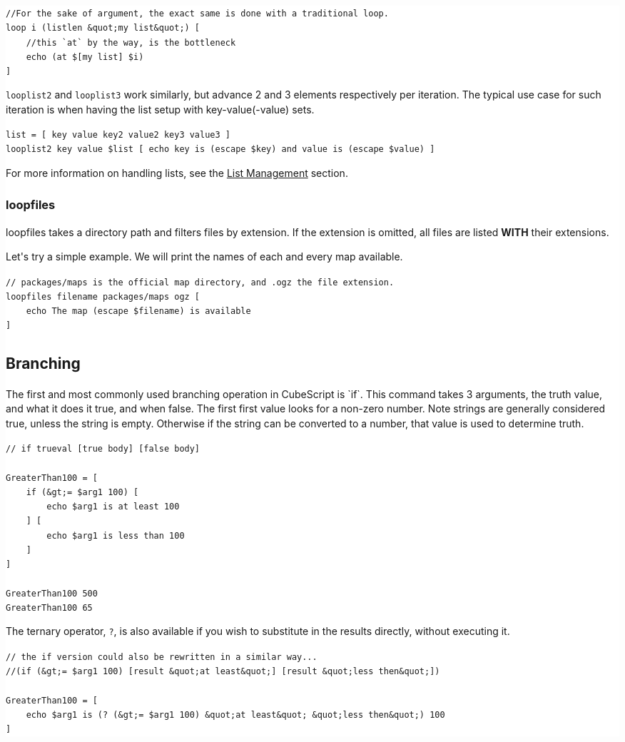 
    //For the sake of argument, the exact same is done with a traditional loop.
    loop i (listlen &quot;my list&quot;) [
        //this `at` by the way, is the bottleneck
        echo (at $[my list] $i)
    ]

`looplist2` and `looplist3` work similarly, but advance 2 and 3 elements respectively per iteration. The typical use case for such iteration is when having the list setup with key-value(-value) sets.

    list = [ key value key2 value2 key3 value3 ]
    looplist2 key value $list [ echo key is (escape $key) and value is (escape $value) ]

For more information on handling lists, see the [List Management](#lists "wikilink") section.

<h3 id="loopfiles">
loopfiles

</h3>
loopfiles takes a directory path and filters files by extension. If the extension is omitted, all files are listed <strong>WITH</strong> their extensions.

Let's try a simple example. We will print the names of each and every map available.

    // packages/maps is the official map directory, and .ogz the file extension.
    loopfiles filename packages/maps ogz [
        echo The map (escape $filename) is available
    ]

<h2 id="branching">
Branching

</h2>
The first and most commonly used branching operation in CubeScript is `if`. This command takes 3 arguments, the truth value, and what it does it true, and when false. The first first value looks for a non-zero number. Note strings are generally considered true, unless the string is empty. Otherwise if the string can be converted to a number, that value is used to determine truth.

    // if trueval [true body] [false body]

    GreaterThan100 = [
        if (&gt;= $arg1 100) [
            echo $arg1 is at least 100
        ] [
            echo $arg1 is less than 100
        ]
    ]

    GreaterThan100 500
    GreaterThan100 65

The ternary operator, `?`, is also available if you wish to substitute in the results directly, without executing it.

    // the if version could also be rewritten in a similar way...
    //(if (&gt;= $arg1 100) [result &quot;at least&quot;] [result &quot;less then&quot;])

    GreaterThan100 = [
        echo $arg1 is (? (&gt;= $arg1 100) &quot;at least&quot; &quot;less then&quot;) 100
    ]
